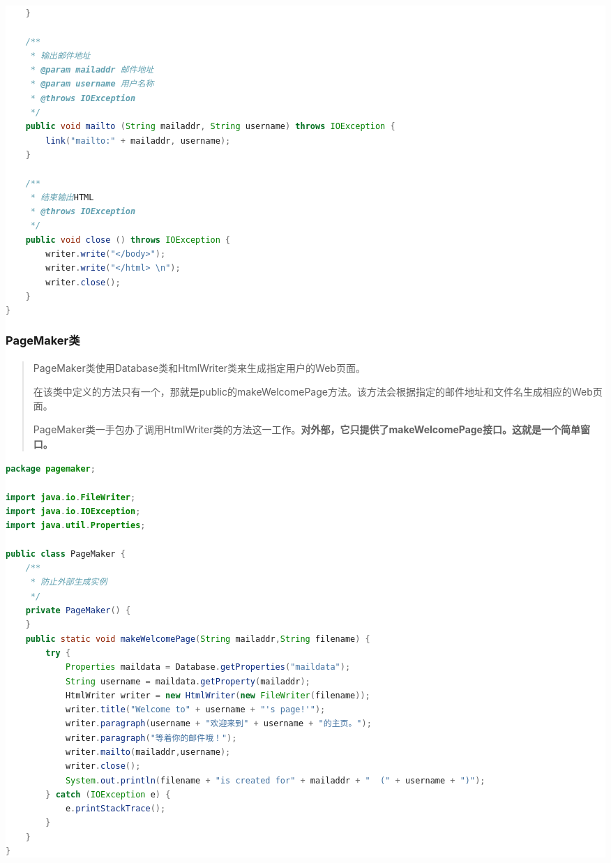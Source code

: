 ```java
    }

    /**
     * 输出邮件地址
     * @param mailaddr 邮件地址
     * @param username 用户名称
     * @throws IOException
     */
    public void mailto (String mailaddr, String username) throws IOException {
        link("mailto:" + mailaddr, username);
    }

    /**
     * 结束输出HTML
     * @throws IOException
     */
    public void close () throws IOException {
        writer.write("</body>");
        writer.write("</html> \n");
        writer.close();
    }
}
```

### PageMaker类

> PageMaker类使用Database类和HtmlWriter类来生成指定用户的Web页面。
>
> 在该类中定义的方法只有一个，那就是public的makeWelcomePage方法。该方法会根据指定的邮件地址和文件名生成相应的Web页面。
>
> PageMaker类一手包办了调用HtmlWriter类的方法这一工作。**对外部，它只提供了makeWelcomePage接口。这就是一个简单窗口。**

```java
package pagemaker;

import java.io.FileWriter;
import java.io.IOException;
import java.util.Properties;

public class PageMaker {
    /**
     * 防止外部生成实例
     */
    private PageMaker() {
    }
    public static void makeWelcomePage(String mailaddr,String filename) {
        try {
            Properties maildata = Database.getProperties("maildata");
            String username = maildata.getProperty(mailaddr);
            HtmlWriter writer = new HtmlWriter(new FileWriter(filename));
            writer.title("Welcome to" + username + "'s page!'");
            writer.paragraph(username + "欢迎来到" + username + "的主页。");
            writer.paragraph("等着你的邮件哦！");
            writer.mailto(mailaddr,username);
            writer.close();
            System.out.println(filename + "is created for" + mailaddr + "  (" + username + ")");
        } catch (IOException e) {
            e.printStackTrace();
        }
    }
}
```
